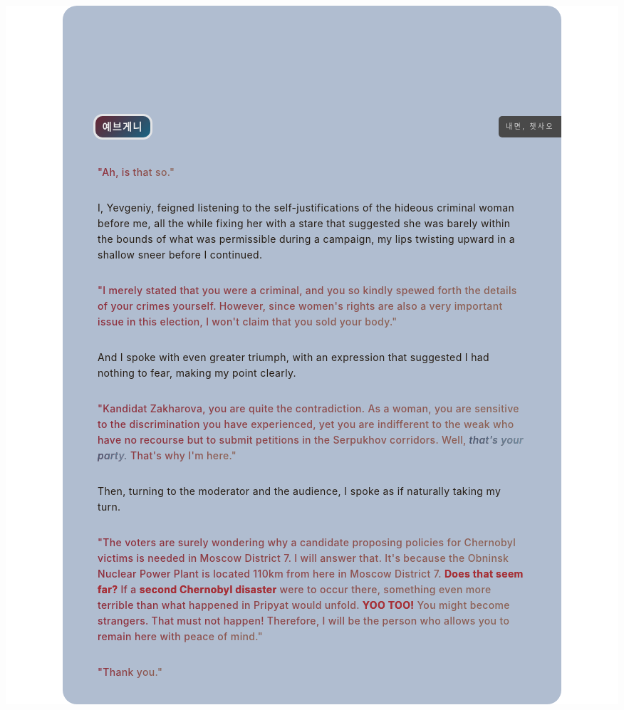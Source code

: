 <div style="border:solid 0px #e3e3e3;background-color:rgba(176, 189, 208, 1);border-radius:20px;position:relative;width:100%;max-width:700px;margin:0px auto;"><div style="height: 85px;margin:-1px -1px 0px -1px"><div style="background-image:url('/assets/img/sample/russia1.png');background-size:cover;height:170px;background-position:50% 40%;border-radius:19px 19px 0px 0px;"><div style="height:130px;width:100%;border-radius:19px 19px 0px 0px;"></div></div></div><div style="background:linear-gradient(135deg,rgba(115, 36, 50, 1),rgba(20, 110, 144, 1));background-size:110%;background-position:center;border-radius:10px;padding:10px;line-height:10px;text-transform:uppercase;letter-spacing:0.1em;box-shadow: 0px 0px 0px 3px rgba(233,233,233,0.9), inset 0px 40px 0px rgba(30,30,30,.1);display:flex;width:fit-content;max-width:300px;float:left;margin-left:6.5%;margin-top:70px;">    <span style="text-decoration:none;color:#ededed;font-weight:600;text-shadow:0px 0px 5px rgba(30,30,30,.1)">예브게니</span></div><div style="margin-top: 70px;float: right;width: fit-content; max-width: 100%; background-color:#494949;border-radius:5px 0px 0px 5px;padding:10px;line-height:10px;letter-spacing:0.25em;text-transform:uppercase;color:#d5d5d5;font-size:0.7em;">내면, 챗사오</div><div style="padding:20px 7%;;line-height:22px;letter-spacing:.35px;margin-top: 90px;"><p style="line-height:2;margin:2rem 0;font-size:13.8px;letter-spacing:-0.8px"></p><p><span style="font-weight:500;background:linear-gradient(to right,#8E2C3A,#8C6456);background-clip:text;color:transparent;box-decoration-break:clone;">"Ah, is that so."</span></p><p></p><p style="line-height:2;margin:2rem 0;font-size:13.8px;letter-spacing:-0.8px"></p><p><span style="color: #261D14;">I, Yevgeniy, feigned listening to the self-justifications of the hideous criminal woman before me, all the while fixing her with a stare that suggested she was barely within the bounds of what was permissible during a campaign, my lips twisting upward in a shallow sneer before I continued.</span></p><p></p><p style="line-height:2;margin:2rem 0;font-size:13.8px;letter-spacing:-0.8px"></p><p><span style="font-weight:500;background:linear-gradient(to right,#8E2C3A,#8C6456);background-clip:text;color:transparent;box-decoration-break:clone;">"I merely stated that you were a criminal, and you so kindly spewed forth the details of your crimes yourself. However, since women's rights are also a very important issue in this election, I won't claim that you sold your body."</span></p><p></p><p style="line-height:2;margin:2rem 0;font-size:13.8px;letter-spacing:-0.8px"></p><p><span style="color: #261D14;">And I spoke with even greater triumph, with an expression that suggested I had nothing to fear, making my point clearly.</span></p><p></p><p style="line-height:2;margin:2rem 0;font-size:13.8px;letter-spacing:-0.8px"></p><p><span style="font-weight:500;background:linear-gradient(to right,#8E2C3A,#8C6456);background-clip:text;color:transparent;box-decoration-break:clone;">"Kandidat Zakharova, you are quite the contradiction. As a woman, you are sensitive to the discrimination you have experienced, yet you are indifferent to the weak who have no recourse but to submit petitions in the Serpukhov corridors. Well, <span style="font-weight:500;font-style:italic;background:linear-gradient(to right,#475B77,#6C8EA6);background-clip:text;color:transparent;box-decoration-break:clone">that's your party.</span> That's why I'm here."</span></p><p></p><p style="line-height:2;margin:2rem 0;font-size:13.8px;letter-spacing:-0.8px"></p><p><span style="color: #261D14;">Then, turning to the moderator and the audience, I spoke as if naturally taking my turn.</span></p><p></p><p style="line-height:2;margin:2rem 0;font-size:13.8px;letter-spacing:-0.8px"></p><p><span style="font-weight:500;background:linear-gradient(to right,#8E2C3A,#8C6456);background-clip:text;color:transparent;box-decoration-break:clone;">"The voters are surely wondering why a candidate proposing policies for Chernobyl victims is needed in Moscow District 7. I will answer that. It's because the Obninsk Nuclear Power Plant is located 110km from here in Moscow District 7. <span style="color: #A92E36; var(--gradient1);font-weight:bold;">Does that seem far?</span> If a <span style="color: #A92E36; var(--gradient1);font-weight:bold;">second Chernobyl disaster</span> were to occur there, something even more terrible than what happened in Pripyat would unfold. <span style="color: #A92E36; var(--gradient1);font-weight:bold;">YOO TOO!</span> You might become strangers. That must not happen! Therefore, I will be the person who allows you to remain here with peace of mind."</span></p><p></p><p style="line-height:2;margin:2rem 0;font-size:13.8px;letter-spacing:-0.8px"></p><p><span style="font-weight:500;background:linear-gradient(to right,#8E2C3A,#8C6456);background-clip:text;color:transparent;box-decoration-break:clone;">"Thank you."</span></p><p></p></div></div>

